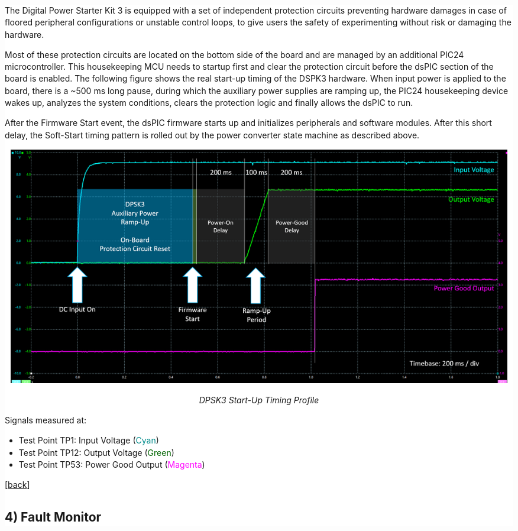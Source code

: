 The Digital Power Starter Kit 3 is equipped with a set of independent protection circuits preventing hardware damages in case of floored peripheral configurations or unstable control loops, to give users the safety of experimenting without risk or damaging the hardware.

Most of these protection circuits are located on the bottom side of the board and are managed by an additional PIC24 microcontroller. This housekeeping MCU needs to startup first and clear the protection circuit before the dsPIC section of the board is enabled. The following figure shows the real start-up timing of the DSPK3 hardware. When input power is applied to the board, there is a ~500 ms long pause, during which the auxiliary power supplies are ramping up, the PIC24 housekeeping device wakes up, analyzes the system conditions, clears the protection logic and finally allows the dsPIC to run.

After the Firmware Start event, the dsPIC firmware starts up and initializes peripherals and software modules. After this short delay, the Soft-Start timing pattern is rolled out by the power converter state machine as described above. 

<p>
  <center>
    <img src="images/dpsk3-startup.png" alt="Soft-Start Timing Profile" width="840"/>
  </center>
</p>
<p><center><i>DPSK3 Start-Up Timing Profile</i></center></p>

Signals measured at:
- Test Point TP1: Input Voltage (<span style="color:darkcyan">Cyan</span>)
- Test Point TP12: Output Voltage (<span style="color:darkgreen">Green</span>)
- Test Point TP53: Power Good Output (<span style="color:magenta">Magenta</span>)

[[back](#startDoc)]

<span id="sfw_4"></span>
## 4) Fault Monitor
